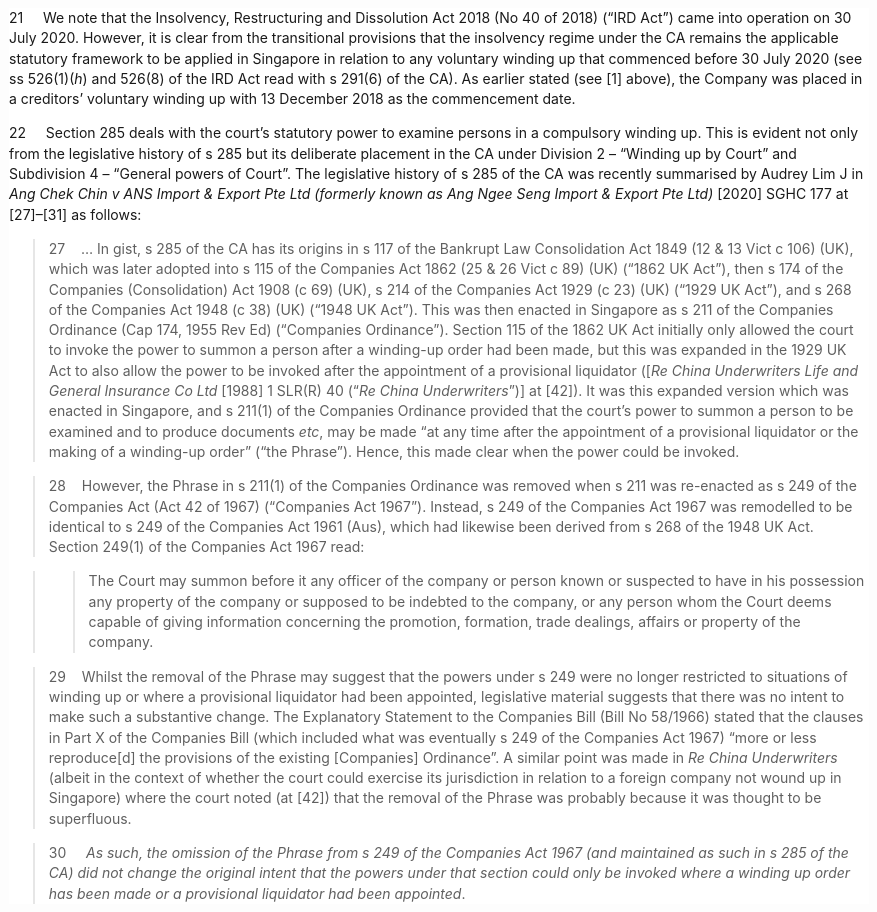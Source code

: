 21     We note that the Insolvency, Restructuring and Dissolution Act 2018 (No 40 of 2018) (“IRD Act”) came into operation on 30 July 2020. However, it is clear from the transitional provisions that the insolvency regime under the CA remains the applicable statutory framework to be applied in Singapore in relation to any voluntary winding up that commenced before 30 July 2020 (see ss 526(1)(_h_) and 526(8) of the IRD Act read with s 291(6) of the CA). As earlier stated (see \[1\] above), the Company was placed in a creditors’ voluntary winding up with 13 December 2018 as the commencement date.

22     Section 285 deals with the court’s statutory power to examine persons in a compulsory winding up. This is evident not only from the legislative history of s 285 but its deliberate placement in the CA under Division 2 – “Winding up by Court” and Subdivision 4 – “General powers of Court”. The legislative history of s 285 of the CA was recently summarised by Audrey Lim J in _Ang Chek Chin v ANS Import & Export Pte Ltd (formerly known as Ang Ngee Seng Import & Export Pte Ltd)_ <span class="citation">\[2020\] SGHC 177</span> at \[27\]–\[31\] as follows:

> 27    … In gist, s 285 of the CA has its origins in s 117 of the Bankrupt Law Consolidation Act 1849 (12 & 13 Vict c 106) (UK), which was later adopted into s 115 of the Companies Act 1862 (25 & 26 Vict c 89) (UK) (“1862 UK Act”), then s 174 of the Companies (Consolidation) Act 1908 (c 69) (UK), s 214 of the Companies Act 1929 (c 23) (UK) (“1929 UK Act”), and s 268 of the Companies Act 1948 (c 38) (UK) (“1948 UK Act”). This was then enacted in Singapore as s 211 of the Companies Ordinance (Cap 174, 1955 Rev Ed) (“Companies Ordinance”). Section 115 of the 1862 UK Act initially only allowed the court to invoke the power to summon a person after a winding-up order had been made, but this was expanded in the 1929 UK Act to also allow the power to be invoked after the appointment of a provisional liquidator (\[_Re China Underwriters Life and General Insurance Co Ltd_ <span class="citation">\[1988\] 1 SLR(R) 40</span> (“_Re China Underwriters_”)\] at \[42\]). It was this expanded version which was enacted in Singapore, and s 211(1) of the Companies Ordinance provided that the court’s power to summon a person to be examined and to produce documents _etc_, may be made “at any time after the appointment of a provisional liquidator or the making of a winding-up order” (“the Phrase”). Hence, this made clear when the power could be invoked.

> 28    However, the Phrase in s 211(1) of the Companies Ordinance was removed when s 211 was re-enacted as s 249 of the Companies Act (Act 42 of 1967) (“Companies Act 1967”). Instead, s 249 of the Companies Act 1967 was remodelled to be identical to s 249 of the Companies Act 1961 (Aus), which had likewise been derived from s 268 of the 1948 UK Act. Section 249(1) of the Companies Act 1967 read:

>> The Court may summon before it any officer of the company or person known or suspected to have in his possession any property of the company or supposed to be indebted to the company, or any person whom the Court deems capable of giving information concerning the promotion, formation, trade dealings, affairs or property of the company.

> 29    Whilst the removal of the Phrase may suggest that the powers under s 249 were no longer restricted to situations of winding up or where a provisional liquidator had been appointed, legislative material suggests that there was no intent to make such a substantive change. The Explanatory Statement to the Companies Bill (Bill No 58/1966) stated that the clauses in Part X of the Companies Bill (which included what was eventually s 249 of the Companies Act 1967) “more or less reproduce\[d\] the provisions of the existing \[Companies\] Ordinance”. A similar point was made in _Re China Underwriters_ (albeit in the context of whether the court could exercise its jurisdiction in relation to a foreign company not wound up in Singapore) where the court noted (at \[42\]) that the removal of the Phrase was probably because it was thought to be superfluous.

> 30     _As such, the omission of the Phrase from s 249 of the Companies Act 1967 (and maintained as such in s 285 of the CA) did not change the original intent that the powers under that section could only be invoked where a winding up order has been made or a provisional liquidator had been appointed_.


[^1]: ROA Vol III Part A (CA 189) (Taylor’s 1st Affidavit in OS 419) at pp 4 and 22.
[^2]: ROA Vol III Part A (CA 189) (Taylor’s 1st Affidavit in OS 419) at p 29.
[^3]: Core Bundle Vol II (CA 189) at pp 17–18.
[^4]: Joshua James Taylor’s 1st affidavit dated 16 March 2020 filed in CA/SUM 39/2020 (“Taylor’s SUM 39 Affidavit”) at pp 16 and 17.
[^5]: Taylor’s SUM 39 Affidavit at p 20.